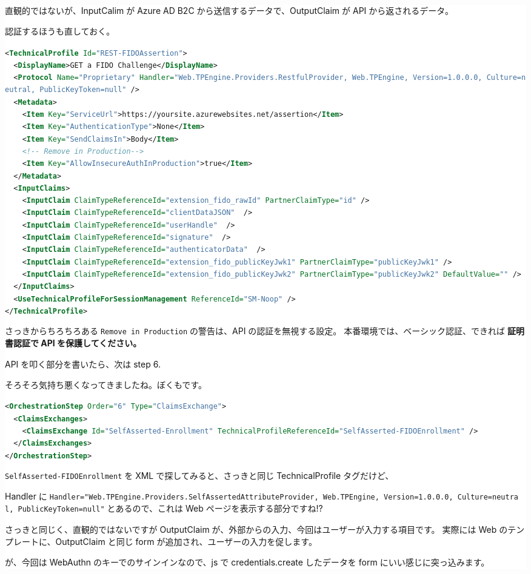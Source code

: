 直観的ではないが、InputCalim が Azure AD B2C から送信するデータで、OutputClaim が API から返されるデータ。

認証するほうも直しておく。

```xml
<TechnicalProfile Id="REST-FIDOAssertion">
  <DisplayName>GET a FIDO Challenge</DisplayName>
  <Protocol Name="Proprietary" Handler="Web.TPEngine.Providers.RestfulProvider, Web.TPEngine, Version=1.0.0.0, Culture=neutral, PublicKeyToken=null" />
  <Metadata>
    <Item Key="ServiceUrl">https://yoursite.azurewebsites.net/assertion</Item>
    <Item Key="AuthenticationType">None</Item>
    <Item Key="SendClaimsIn">Body</Item>
    <!-- Remove in Production-->
    <Item Key="AllowInsecureAuthInProduction">true</Item>
  </Metadata>
  <InputClaims>
    <InputClaim ClaimTypeReferenceId="extension_fido_rawId" PartnerClaimType="id" />
    <InputClaim ClaimTypeReferenceId="clientDataJSON"  />
    <InputClaim ClaimTypeReferenceId="userHandle"  />
    <InputClaim ClaimTypeReferenceId="signature"  />
    <InputClaim ClaimTypeReferenceId="authenticatorData"  />
    <InputClaim ClaimTypeReferenceId="extension_fido_publicKeyJwk1" PartnerClaimType="publicKeyJwk1" />
    <InputClaim ClaimTypeReferenceId="extension_fido_publicKeyJwk2" PartnerClaimType="publicKeyJwk2" DefaultValue="" />
  </InputClaims>
  <UseTechnicalProfileForSessionManagement ReferenceId="SM-Noop" />
</TechnicalProfile>
```

さっきからちろちろある `Remove in Production` の警告は、API の認証を無視する設定。
本番環境では、ベーシック認証、できれば **証明書認証で API を保護してください。**


API を叩く部分を書いたら、次は step 6.

そろそろ気持ち悪くなってきましたね。ぼくもです。

```xml
<OrchestrationStep Order="6" Type="ClaimsExchange">
  <ClaimsExchanges>
    <ClaimsExchange Id="SelfAsserted-Enrollment" TechnicalProfileReferenceId="SelfAsserted-FIDOEnrollment" />
  </ClaimsExchanges>
</OrchestrationStep>
```

`SelfAsserted-FIDOEnrollment` を XML で探してみると、さっきと同じ TechnicalProfile タグだけど、 

Handler に `Handler="Web.TPEngine.Providers.SelfAssertedAttributeProvider, Web.TPEngine, Version=1.0.0.0, Culture=neutral, PublicKeyToken=null"` とあるので、これは Web ページを表示する部分ですね!?

さっきと同じく、直観的ではないですが OutputClaim が、外部からの入力、今回はユーザーが入力する項目です。
実際には Web のテンプレートに、OutputClaim と同じ form が追加され、ユーザーの入力を促します。

が、今回は WebAuthn のキーでのサインインなので、js で credentials.create したデータを form にいい感じに突っ込みます。

